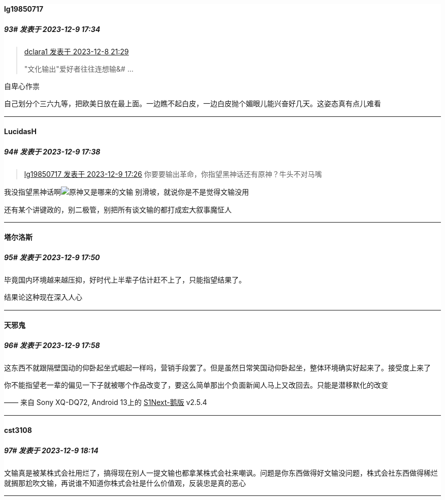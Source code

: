 ####  lg19850717  
##### 93#       发表于 2023-12-9 17:34

<blockquote><a href="httphttps://bbs.saraba1st.com/2b/forum.php?mod=redirect&amp;goto=findpost&amp;pid=63274503&amp;ptid=2163494" target="_blank">dclara1 发表于 2023-12-8 21:29</a>

"文化输出"爱好者往往连想输&amp;# ...</blockquote>
自卑心作祟

自己划分个三六九等，把欧美日放在最上面。一边瞧不起白皮，一边白皮抛个媚眼儿能兴奋好几天。这姿态真有点儿难看


*****

####  LucidasH  
##### 94#       发表于 2023-12-9 17:38

<blockquote><a href="httphttps://bbs.saraba1st.com/2b/forum.php?mod=redirect&amp;goto=findpost&amp;pid=63274468&amp;ptid=2163494" target="_blank">lg19850717 发表于 2023-12-9 17:26</a>
你要要输出革命，你指望黑神话还有原神？牛头不对马嘴</blockquote>
我没指望黑神话啊<img src="https://static.saraba1st.com/image/smiley/face2017/049.png" referrerpolicy="no-referrer">原神又是哪来的文输
别滑坡，就说你是不是觉得文输没用

还有某个讲键政的，别二极管，别把所有谈文输的都打成宏大叙事魔怔人


*****

####  塔尔洛斯  
##### 95#       发表于 2023-12-9 17:50

毕竟国内环境越来越压抑，好时代上半辈子估计赶不上了，只能指望结果了。

结果论这种现在深入人心


*****

####  天邪鬼  
##### 96#       发表于 2023-12-9 17:58

这东西不就跟隔壁国动的仰卧起坐式崛起一样吗，营销手段罢了。但是虽然日常笑国动仰卧起坐，整体环境确实好起来了。接受度上来了

你不能指望老一辈的偏见一下子就被哪个作品改变了，要这么简单那出个负面新闻人马上又改回去。只能是潜移默化的改变

—— 来自 Sony XQ-DQ72, Android 13上的 [S1Next-鹅版](https://github.com/ykrank/S1-Next/releases) v2.5.4


*****

####  cst3108  
##### 97#       发表于 2023-12-9 18:14

文输真是被某株式会社用烂了，搞得现在别人一提文输也都拿某株式会社来嘲讽。问题是你东西做得好文输没问题，株式会社东西做得稀烂就搁那尬吹文输，再说谁不知道你株式会社是什么价值观，反装忠是真的恶心


*****
